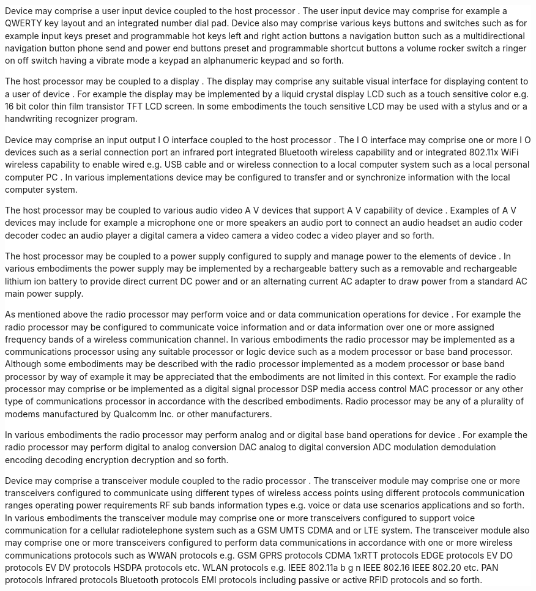 Device may comprise a user input device coupled to the host processor . The user input device may comprise for example a QWERTY key layout and an integrated number dial pad. Device also may comprise various keys buttons and switches such as for example input keys preset and programmable hot keys left and right action buttons a navigation button such as a multidirectional navigation button phone send and power end buttons preset and programmable shortcut buttons a volume rocker switch a ringer on off switch having a vibrate mode a keypad an alphanumeric keypad and so forth.

The host processor may be coupled to a display . The display may comprise any suitable visual interface for displaying content to a user of device . For example the display may be implemented by a liquid crystal display LCD such as a touch sensitive color e.g. 16 bit color thin film transistor TFT LCD screen. In some embodiments the touch sensitive LCD may be used with a stylus and or a handwriting recognizer program.

Device may comprise an input output I O interface coupled to the host processor . The I O interface may comprise one or more I O devices such as a serial connection port an infrared port integrated Bluetooth wireless capability and or integrated 802.11x WiFi wireless capability to enable wired e.g. USB cable and or wireless connection to a local computer system such as a local personal computer PC . In various implementations device may be configured to transfer and or synchronize information with the local computer system.

The host processor may be coupled to various audio video A V devices that support A V capability of device . Examples of A V devices may include for example a microphone one or more speakers an audio port to connect an audio headset an audio coder decoder codec an audio player a digital camera a video camera a video codec a video player and so forth.

The host processor may be coupled to a power supply configured to supply and manage power to the elements of device . In various embodiments the power supply may be implemented by a rechargeable battery such as a removable and rechargeable lithium ion battery to provide direct current DC power and or an alternating current AC adapter to draw power from a standard AC main power supply.

As mentioned above the radio processor may perform voice and or data communication operations for device . For example the radio processor may be configured to communicate voice information and or data information over one or more assigned frequency bands of a wireless communication channel. In various embodiments the radio processor may be implemented as a communications processor using any suitable processor or logic device such as a modem processor or base band processor. Although some embodiments may be described with the radio processor implemented as a modem processor or base band processor by way of example it may be appreciated that the embodiments are not limited in this context. For example the radio processor may comprise or be implemented as a digital signal processor DSP media access control MAC processor or any other type of communications processor in accordance with the described embodiments. Radio processor may be any of a plurality of modems manufactured by Qualcomm Inc. or other manufacturers.

In various embodiments the radio processor may perform analog and or digital base band operations for device . For example the radio processor may perform digital to analog conversion DAC analog to digital conversion ADC modulation demodulation encoding decoding encryption decryption and so forth.

Device may comprise a transceiver module coupled to the radio processor . The transceiver module may comprise one or more transceivers configured to communicate using different types of wireless access points using different protocols communication ranges operating power requirements RF sub bands information types e.g. voice or data use scenarios applications and so forth. In various embodiments the transceiver module may comprise one or more transceivers configured to support voice communication for a cellular radiotelephone system such as a GSM UMTS CDMA and or LTE system. The transceiver module also may comprise one or more transceivers configured to perform data communications in accordance with one or more wireless communications protocols such as WWAN protocols e.g. GSM GPRS protocols CDMA 1xRTT protocols EDGE protocols EV DO protocols EV DV protocols HSDPA protocols etc. WLAN protocols e.g. IEEE 802.11a b g n IEEE 802.16 IEEE 802.20 etc. PAN protocols Infrared protocols Bluetooth protocols EMI protocols including passive or active RFID protocols and so forth.
